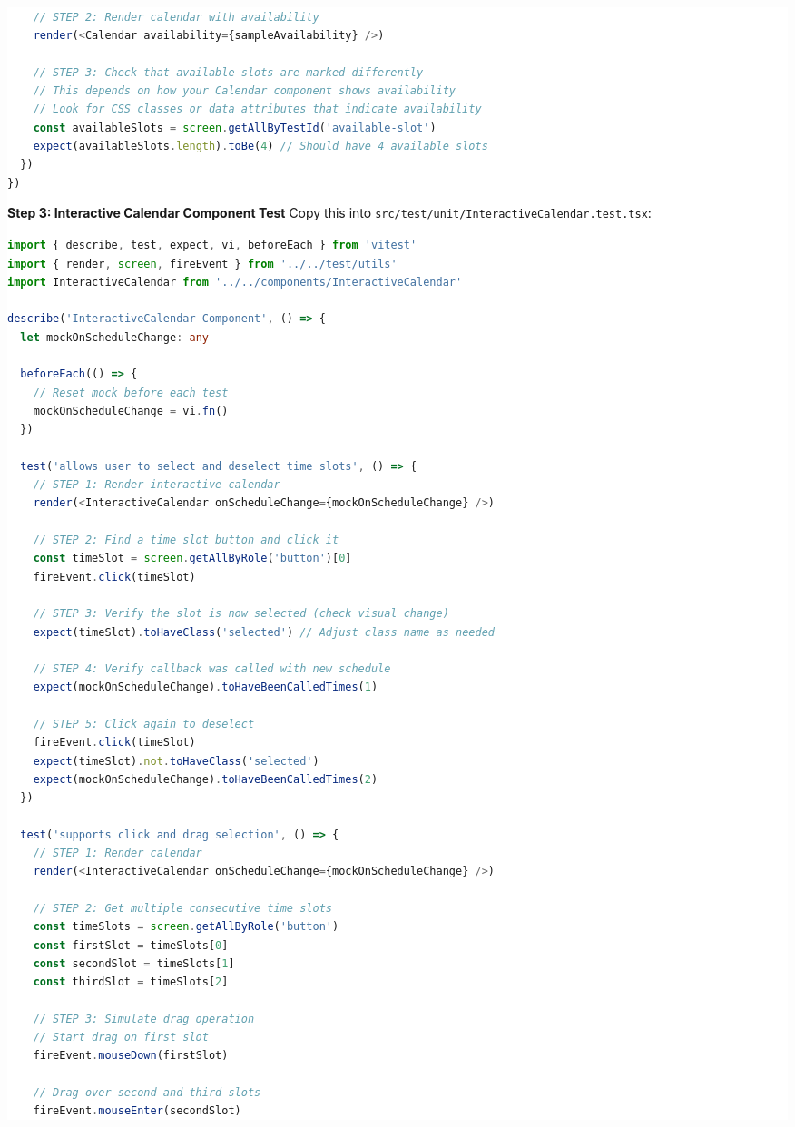 ```typescript
    // STEP 2: Render calendar with availability
    render(<Calendar availability={sampleAvailability} />)
    
    // STEP 3: Check that available slots are marked differently
    // This depends on how your Calendar component shows availability
    // Look for CSS classes or data attributes that indicate availability
    const availableSlots = screen.getAllByTestId('available-slot')
    expect(availableSlots.length).toBe(4) // Should have 4 available slots
  })
})
```

**Step 3: Interactive Calendar Component Test**
Copy this into `src/test/unit/InteractiveCalendar.test.tsx`:

```typescript
import { describe, test, expect, vi, beforeEach } from 'vitest'
import { render, screen, fireEvent } from '../../test/utils'
import InteractiveCalendar from '../../components/InteractiveCalendar'

describe('InteractiveCalendar Component', () => {
  let mockOnScheduleChange: any
  
  beforeEach(() => {
    // Reset mock before each test
    mockOnScheduleChange = vi.fn()
  })

  test('allows user to select and deselect time slots', () => {
    // STEP 1: Render interactive calendar
    render(<InteractiveCalendar onScheduleChange={mockOnScheduleChange} />)
    
    // STEP 2: Find a time slot button and click it
    const timeSlot = screen.getAllByRole('button')[0]
    fireEvent.click(timeSlot)
    
    // STEP 3: Verify the slot is now selected (check visual change)
    expect(timeSlot).toHaveClass('selected') // Adjust class name as needed
    
    // STEP 4: Verify callback was called with new schedule
    expect(mockOnScheduleChange).toHaveBeenCalledTimes(1)
    
    // STEP 5: Click again to deselect
    fireEvent.click(timeSlot)
    expect(timeSlot).not.toHaveClass('selected')
    expect(mockOnScheduleChange).toHaveBeenCalledTimes(2)
  })

  test('supports click and drag selection', () => {
    // STEP 1: Render calendar
    render(<InteractiveCalendar onScheduleChange={mockOnScheduleChange} />)
    
    // STEP 2: Get multiple consecutive time slots
    const timeSlots = screen.getAllByRole('button')
    const firstSlot = timeSlots[0]
    const secondSlot = timeSlots[1]
    const thirdSlot = timeSlots[2]
    
    // STEP 3: Simulate drag operation
    // Start drag on first slot
    fireEvent.mouseDown(firstSlot)
    
    // Drag over second and third slots
    fireEvent.mouseEnter(secondSlot)
```